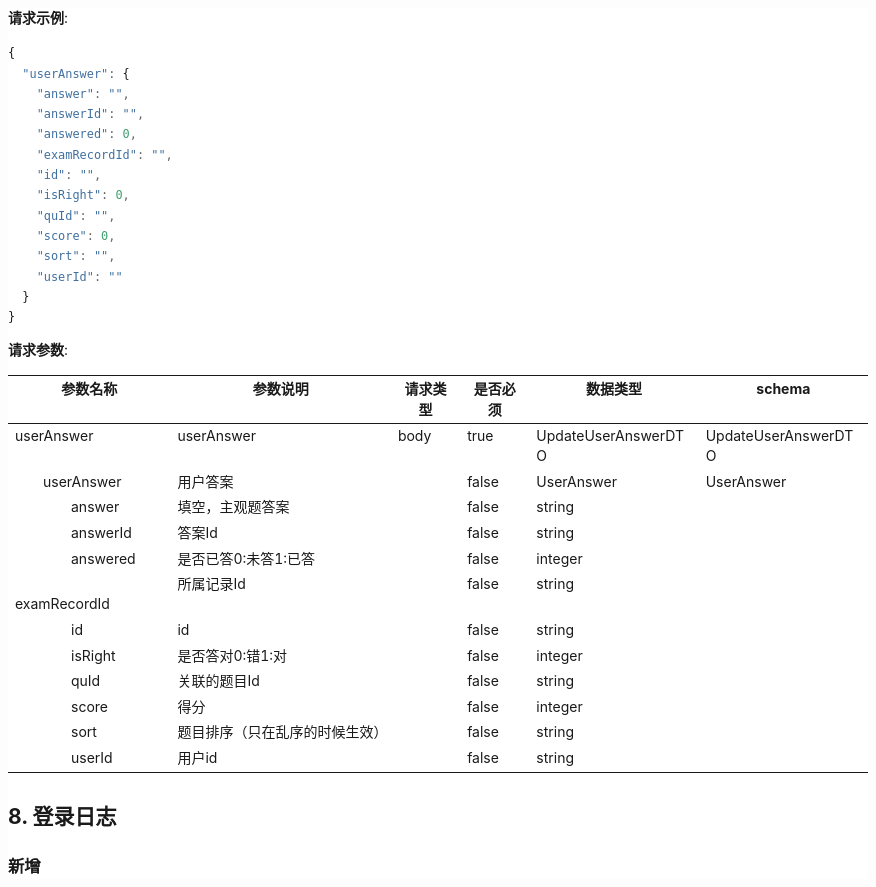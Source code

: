 



**请求示例**:


```javascript
{
  "userAnswer": {
    "answer": "",
    "answerId": "",
    "answered": 0,
    "examRecordId": "",
    "id": "",
    "isRight": 0,
    "quId": "",
    "score": 0,
    "sort": "",
    "userId": ""
  }
}
```


**请求参数**:


| 参数名称 | 参数说明 | 请求类型    | 是否必须 | 数据类型 | schema |
| -------- | -------- | ----- | -------- | -------- | ------ |
|userAnswer|userAnswer|body|true|UpdateUserAnswerDTO|UpdateUserAnswerDTO|
|&emsp;&emsp;userAnswer|用户答案||false|UserAnswer|UserAnswer|
|&emsp;&emsp;&emsp;&emsp;answer|填空，主观题答案||false|string||
|&emsp;&emsp;&emsp;&emsp;answerId|答案Id||false|string||
|&emsp;&emsp;&emsp;&emsp;answered|是否已答0:未答1:已答||false|integer||
|&emsp;&emsp;&emsp;&emsp;examRecordId|所属记录Id||false|string||
|&emsp;&emsp;&emsp;&emsp;id|id||false|string||
|&emsp;&emsp;&emsp;&emsp;isRight|是否答对0:错1:对||false|integer||
|&emsp;&emsp;&emsp;&emsp;quId|关联的题目Id||false|string||
|&emsp;&emsp;&emsp;&emsp;score|得分||false|integer||
|&emsp;&emsp;&emsp;&emsp;sort|题目排序（只在乱序的时候生效）||false|string||
|&emsp;&emsp;&emsp;&emsp;userId|用户id||false|string||


## 8. 登录日志


### 新增

